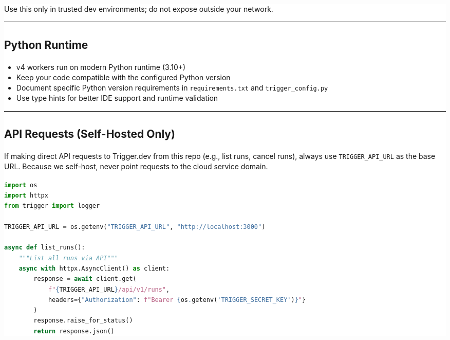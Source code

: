 Use this only in trusted dev environments; do not expose outside your network.

---

## Python Runtime

- v4 workers run on modern Python runtime (3.10+)
- Keep your code compatible with the configured Python version
- Document specific Python version requirements in `requirements.txt` and `trigger_config.py`
- Use type hints for better IDE support and runtime validation

---

## API Requests (Self-Hosted Only)

If making direct API requests to Trigger.dev from this repo (e.g., list runs, cancel runs), always use `TRIGGER_API_URL` as the base URL. Because we self-host, never point requests to the cloud service domain.

```python
import os
import httpx
from trigger import logger

TRIGGER_API_URL = os.getenv("TRIGGER_API_URL", "http://localhost:3000")

async def list_runs():
    """List all runs via API"""
    async with httpx.AsyncClient() as client:
        response = await client.get(
            f"{TRIGGER_API_URL}/api/v1/runs",
            headers={"Authorization": f"Bearer {os.getenv('TRIGGER_SECRET_KEY')}"}
        )
        response.raise_for_status()
        return response.json()
```